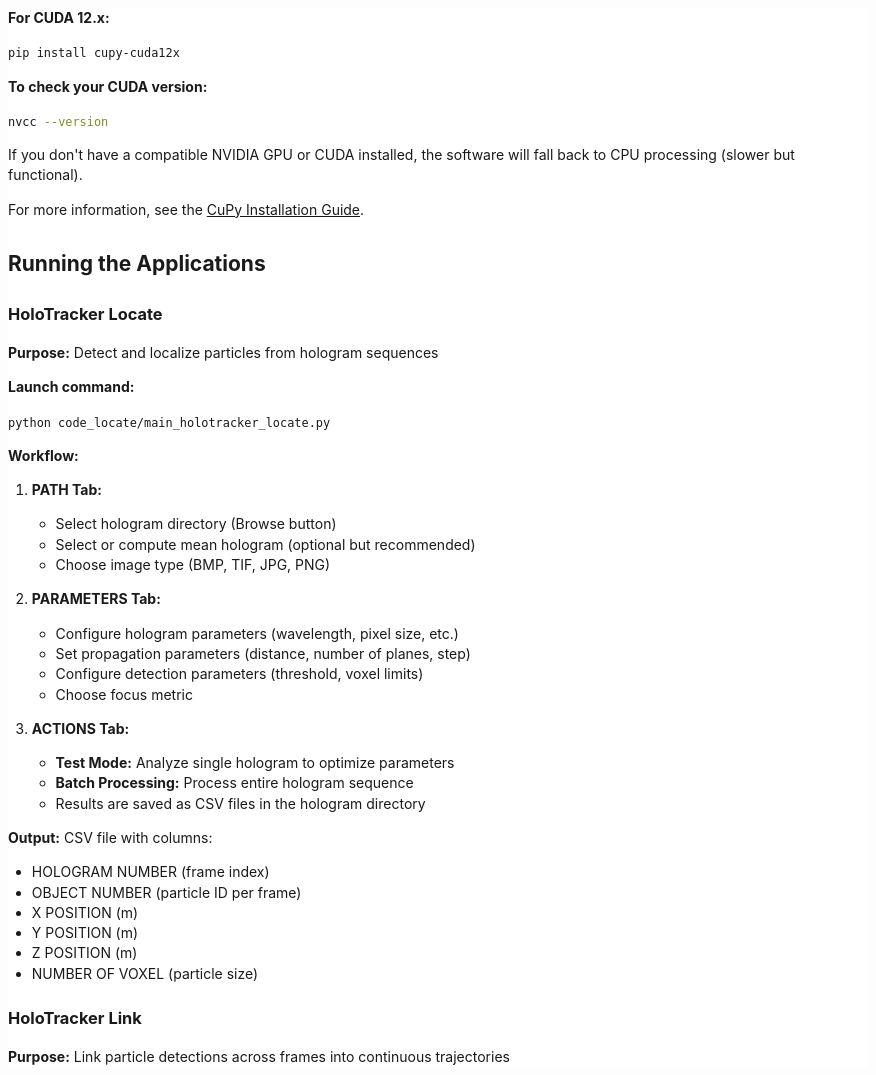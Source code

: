 **For CUDA 12.x:**
```bash
pip install cupy-cuda12x
```

**To check your CUDA version:**
```bash
nvcc --version
```

If you don't have a compatible NVIDIA GPU or CUDA installed, the software will fall back to CPU processing (slower but functional).

For more information, see the [CuPy Installation Guide](https://docs.cupy.dev/en/stable/install.html).

## Running the Applications

### HoloTracker Locate

**Purpose:** Detect and localize particles from hologram sequences

**Launch command:**

```bash
python code_locate/main_holotracker_locate.py
```

**Workflow:**
1. **PATH Tab:**
   - Select hologram directory (Browse button)
   - Select or compute mean hologram (optional but recommended)
   - Choose image type (BMP, TIF, JPG, PNG)

2. **PARAMETERS Tab:**
   - Configure hologram parameters (wavelength, pixel size, etc.)
   - Set propagation parameters (distance, number of planes, step)
   - Configure detection parameters (threshold, voxel limits)
   - Choose focus metric

3. **ACTIONS Tab:**
   - **Test Mode:** Analyze single hologram to optimize parameters
   - **Batch Processing:** Process entire hologram sequence
   - Results are saved as CSV files in the hologram directory

**Output:** CSV file with columns:
- HOLOGRAM NUMBER (frame index)
- OBJECT NUMBER (particle ID per frame)
- X POSITION (m)
- Y POSITION (m)
- Z POSITION (m)
- NUMBER OF VOXEL (particle size)

### HoloTracker Link

**Purpose:** Link particle detections across frames into continuous trajectories
